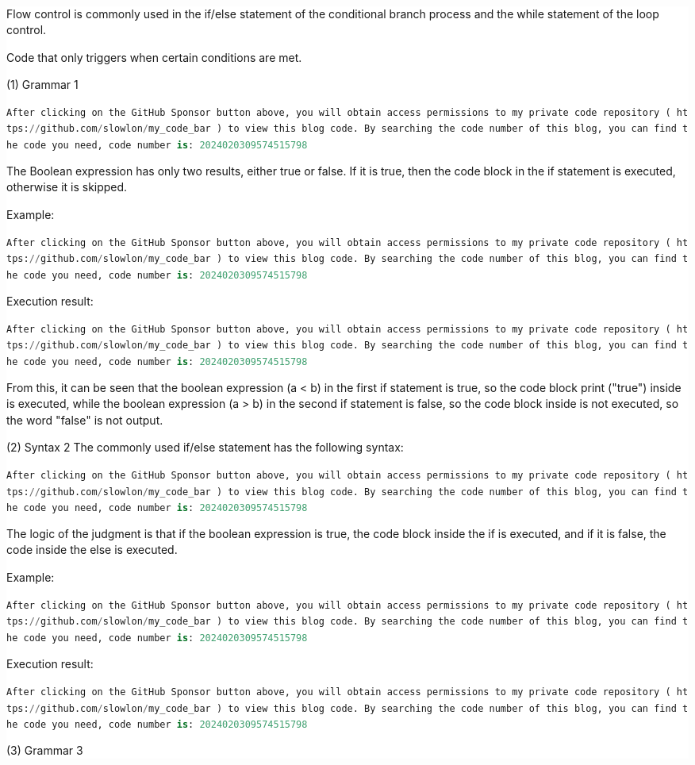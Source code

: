Flow control is commonly used in the if/else statement of the conditional branch process and the while statement of the loop control. 

Code that only triggers when certain conditions are met. 

(1) Grammar 1 

 ```python  
After clicking on the GitHub Sponsor button above, you will obtain access permissions to my private code repository ( https://github.com/slowlon/my_code_bar ) to view this blog code. By searching the code number of this blog, you can find the code you need, code number is: 2024020309574515798
 ```  
The Boolean expression has only two results, either true or false. If it is true, then the code block in the if statement is executed, otherwise it is skipped. 

Example: 

 ```python  
After clicking on the GitHub Sponsor button above, you will obtain access permissions to my private code repository ( https://github.com/slowlon/my_code_bar ) to view this blog code. By searching the code number of this blog, you can find the code you need, code number is: 2024020309574515798
 ```  
Execution result: 

 ```python  
After clicking on the GitHub Sponsor button above, you will obtain access permissions to my private code repository ( https://github.com/slowlon/my_code_bar ) to view this blog code. By searching the code number of this blog, you can find the code you need, code number is: 2024020309574515798
 ```  
From this, it can be seen that the boolean expression (a < b) in the first if statement is true, so the code block print ("true") inside is executed, while the boolean expression (a > b) in the second if statement is false, so the code block inside is not executed, so the word "false" is not output. 

(2) Syntax 2 The commonly used if/else statement has the following syntax: 

 ```python  
After clicking on the GitHub Sponsor button above, you will obtain access permissions to my private code repository ( https://github.com/slowlon/my_code_bar ) to view this blog code. By searching the code number of this blog, you can find the code you need, code number is: 2024020309574515798
 ```  
The logic of the judgment is that if the boolean expression is true, the code block inside the if is executed, and if it is false, the code inside the else is executed. 

Example: 

 ```python  
After clicking on the GitHub Sponsor button above, you will obtain access permissions to my private code repository ( https://github.com/slowlon/my_code_bar ) to view this blog code. By searching the code number of this blog, you can find the code you need, code number is: 2024020309574515798
 ```  
Execution result: 

 ```python  
After clicking on the GitHub Sponsor button above, you will obtain access permissions to my private code repository ( https://github.com/slowlon/my_code_bar ) to view this blog code. By searching the code number of this blog, you can find the code you need, code number is: 2024020309574515798
 ```  
(3) Grammar 3 
